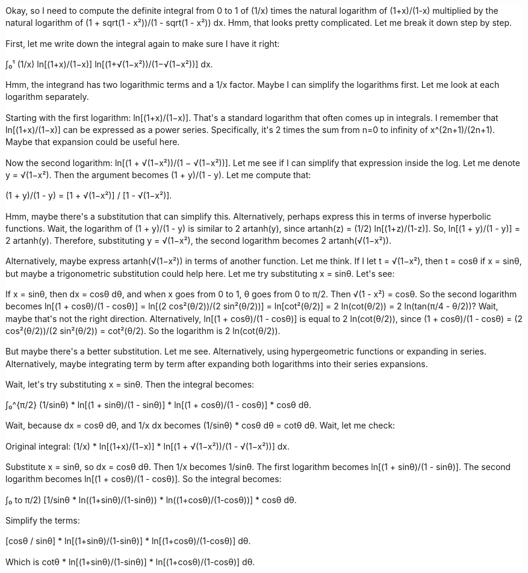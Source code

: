 <think>
Okay, so I need to compute the definite integral from 0 to 1 of (1/x) times the natural logarithm of (1+x)/(1-x) multiplied by the natural logarithm of (1 + sqrt(1 - x²))/(1 - sqrt(1 - x²)) dx. Hmm, that looks pretty complicated. Let me break it down step by step.

First, let me write down the integral again to make sure I have it right:

∫₀¹ (1/x) ln[(1+x)/(1−x)] ln[(1+√(1−x²))/(1−√(1−x²))] dx.

Hmm, the integrand has two logarithmic terms and a 1/x factor. Maybe I can simplify the logarithms first. Let me look at each logarithm separately.

Starting with the first logarithm: ln[(1+x)/(1−x)]. That's a standard logarithm that often comes up in integrals. I remember that ln[(1+x)/(1−x)] can be expressed as a power series. Specifically, it's 2 times the sum from n=0 to infinity of x^(2n+1)/(2n+1). Maybe that expansion could be useful here.

Now the second logarithm: ln[(1 + √(1−x²))/(1 − √(1−x²))]. Let me see if I can simplify that expression inside the log. Let me denote y = √(1−x²). Then the argument becomes (1 + y)/(1 - y). Let me compute that:

(1 + y)/(1 - y) = [1 + √(1−x²)] / [1 - √(1−x²)].

Hmm, maybe there's a substitution that can simplify this. Alternatively, perhaps express this in terms of inverse hyperbolic functions. Wait, the logarithm of (1 + y)/(1 - y) is similar to 2 artanh(y), since artanh(z) = (1/2) ln[(1+z)/(1-z)]. So, ln[(1 + y)/(1 - y)] = 2 artanh(y). Therefore, substituting y = √(1−x²), the second logarithm becomes 2 artanh(√(1−x²)).

Alternatively, maybe express artanh(√(1−x²)) in terms of another function. Let me think. If I let t = √(1−x²), then t = cosθ if x = sinθ, but maybe a trigonometric substitution could help here. Let me try substituting x = sinθ. Let's see:

If x = sinθ, then dx = cosθ dθ, and when x goes from 0 to 1, θ goes from 0 to π/2. Then √(1 - x²) = cosθ. So the second logarithm becomes ln[(1 + cosθ)/(1 - cosθ)] = ln[(2 cos²(θ/2))/(2 sin²(θ/2))] = ln[cot²(θ/2)] = 2 ln(cot(θ/2)) = 2 ln(tan(π/4 - θ/2))? Wait, maybe that's not the right direction. Alternatively, ln[(1 + cosθ)/(1 - cosθ)] is equal to 2 ln(cot(θ/2)), since (1 + cosθ)/(1 - cosθ) = (2 cos²(θ/2))/(2 sin²(θ/2)) = cot²(θ/2). So the logarithm is 2 ln(cot(θ/2)).

But maybe there's a better substitution. Let me see. Alternatively, using hypergeometric functions or expanding in series. Alternatively, maybe integrating term by term after expanding both logarithms into their series expansions.

Wait, let's try substituting x = sinθ. Then the integral becomes:

∫₀^{π/2} (1/sinθ) * ln[(1 + sinθ)/(1 - sinθ)] * ln[(1 + cosθ)/(1 - cosθ)] * cosθ dθ.

Wait, because dx = cosθ dθ, and 1/x dx becomes (1/sinθ) * cosθ dθ = cotθ dθ. Wait, let me check:

Original integral: (1/x) * ln[(1+x)/(1−x)] * ln[(1 + √(1−x²))/(1 - √(1−x²))] dx.

Substitute x = sinθ, so dx = cosθ dθ. Then 1/x becomes 1/sinθ. The first logarithm becomes ln[(1 + sinθ)/(1 - sinθ)]. The second logarithm becomes ln[(1 + cosθ)/(1 - cosθ)]. So the integral becomes:

∫₀ to π/2) [1/sinθ * ln((1+sinθ)/(1-sinθ)) * ln((1+cosθ)/(1-cosθ))] * cosθ dθ.

Simplify the terms:

[cosθ / sinθ] * ln[(1+sinθ)/(1-sinθ)] * ln[(1+cosθ)/(1-cosθ)] dθ.

Which is cotθ * ln[(1+sinθ)/(1-sinθ)] * ln[(1+cosθ)/(1-cosθ)] dθ.
